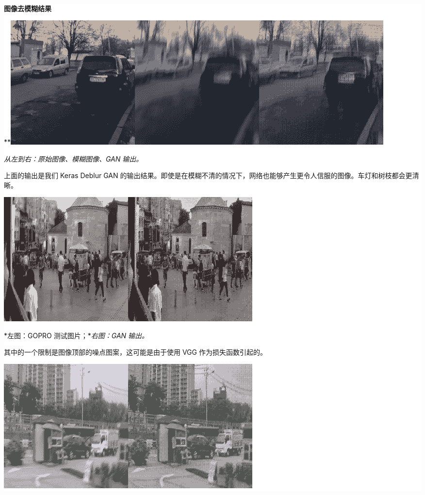**图像去模糊结果**

 **![](img/6d4685a1acb7ea1ba5230e5177417d4f-fs8.png)

*从左到右：原始图像、模糊图像、GAN 输出。*

上面的输出是我们 Keras Deblur GAN 的输出结果。即使是在模糊不清的情况下，网络也能够产生更令人信服的图像。车灯和树枝都会更清晰。

![](img/35360e9a94027d2b216b3de2ceb9e328-fs8.png)

*左图：GOPRO 测试图片；**右图：GAN 输出。*

其中的一个限制是图像顶部的噪点图案，这可能是由于使用 VGG 作为损失函数引起的。

![](img/342ca5c3b717e073166758c6b9777726-fs8.png)
